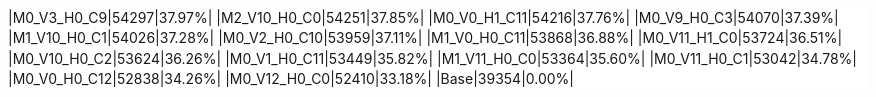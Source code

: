 |M0_V3_H0_C9|54297|37.97%|
|M2_V10_H0_C0|54251|37.85%|
|M0_V0_H1_C11|54216|37.76%|
|M0_V9_H0_C3|54070|37.39%|
|M1_V10_H0_C1|54026|37.28%|
|M0_V2_H0_C10|53959|37.11%|
|M1_V0_H0_C11|53868|36.88%|
|M0_V11_H1_C0|53724|36.51%|
|M0_V10_H0_C2|53624|36.26%|
|M0_V1_H0_C11|53449|35.82%|
|M1_V11_H0_C0|53364|35.60%|
|M0_V11_H0_C1|53042|34.78%|
|M0_V0_H0_C12|52838|34.26%|
|M0_V12_H0_C0|52410|33.18%|
|Base|39354|0.00%|
